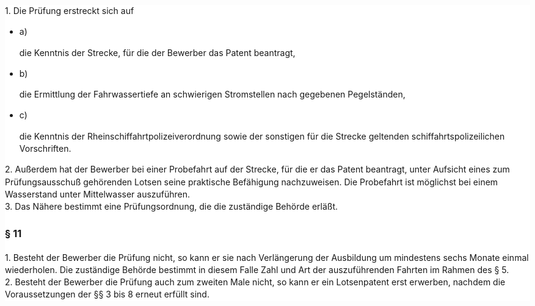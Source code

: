 1\. Die Prüfung erstreckt sich auf

  - a)
    
    <div style="">
    
    die Kenntnis der Strecke, für die der Bewerber das Patent beantragt,
    
    </div>

  - b)
    
    <div style="">
    
    die Ermittlung der Fahrwassertiefe an schwierigen Stromstellen nach
    gegebenen Pegelständen,
    
    </div>

  - c)
    
    <div style="">
    
    die Kenntnis der Rheinschiffahrtpolizeiverordnung sowie der
    sonstigen für die Strecke geltenden schiffahrtspolizeilichen
    Vorschriften.
    
    </div>

2\. Außerdem hat der Bewerber bei einer Probefahrt auf der Strecke, für
die er das Patent beantragt, unter Aufsicht eines zum Prüfungsausschuß
gehörenden Lotsen seine praktische Befähigung nachzuweisen. Die
Probefahrt ist möglichst bei einem Wasserstand unter Mittelwasser
auszuführen.  
3\. Das Nähere bestimmt eine Prüfungsordnung, die die zuständige Behörde
erläßt.

</div>

</div>

</div>

</div>

<span id="BJNR207050956BJNE001100325.html"></span>

### § 11  

<div>

<div class="jnhtml">

<div>

<div class="jurAbsatz">

1\. Besteht der Bewerber die Prüfung nicht, so kann er sie nach
Verlängerung der Ausbildung um mindestens sechs Monate einmal
wiederholen. Die zuständige Behörde bestimmt in diesem Falle Zahl und
Art der auszuführenden Fahrten im Rahmen des § 5.  
2\. Besteht der Bewerber die Prüfung auch zum zweiten Male nicht, so
kann er ein Lotsenpatent erst erwerben, nachdem die Voraussetzungen der
§§ 3 bis 8 erneut erfüllt sind.
